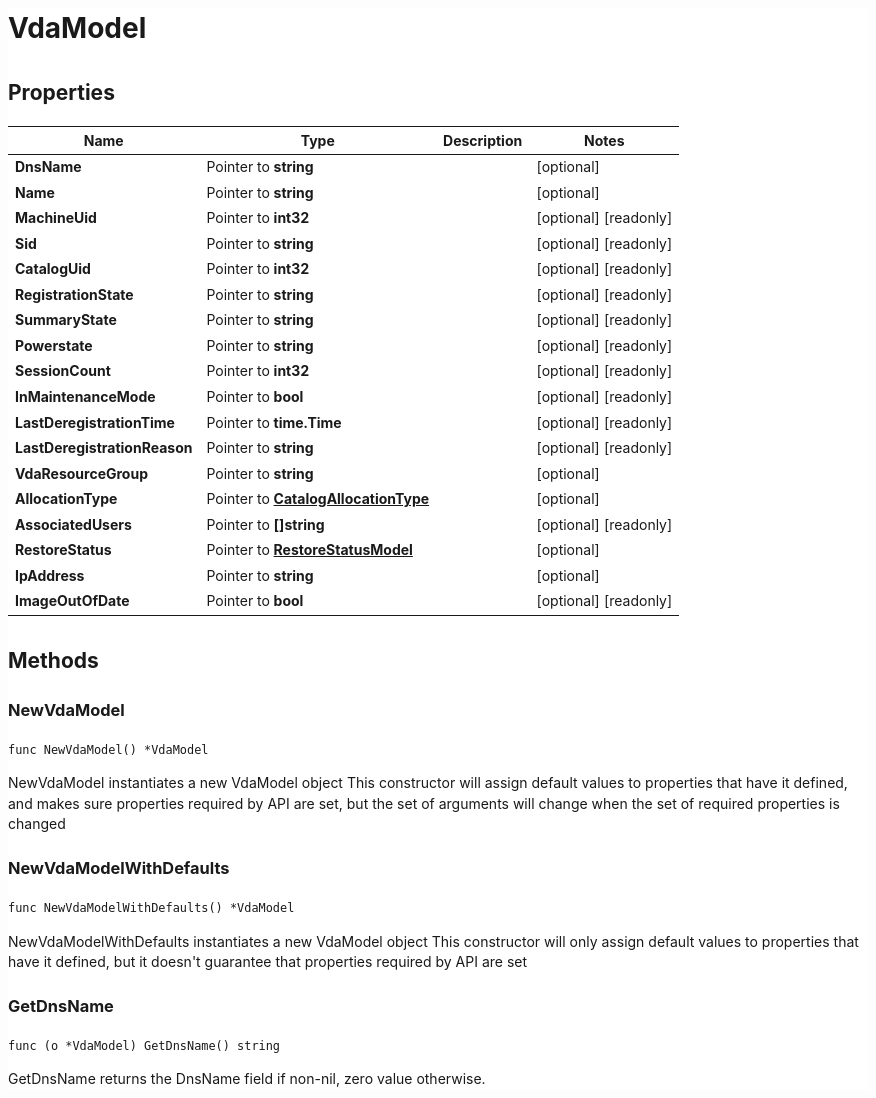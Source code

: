 # VdaModel

## Properties

Name | Type | Description | Notes
------------ | ------------- | ------------- | -------------
**DnsName** | Pointer to **string** |  | [optional] 
**Name** | Pointer to **string** |  | [optional] 
**MachineUid** | Pointer to **int32** |  | [optional] [readonly] 
**Sid** | Pointer to **string** |  | [optional] [readonly] 
**CatalogUid** | Pointer to **int32** |  | [optional] [readonly] 
**RegistrationState** | Pointer to **string** |  | [optional] [readonly] 
**SummaryState** | Pointer to **string** |  | [optional] [readonly] 
**Powerstate** | Pointer to **string** |  | [optional] [readonly] 
**SessionCount** | Pointer to **int32** |  | [optional] [readonly] 
**InMaintenanceMode** | Pointer to **bool** |  | [optional] [readonly] 
**LastDeregistrationTime** | Pointer to **time.Time** |  | [optional] [readonly] 
**LastDeregistrationReason** | Pointer to **string** |  | [optional] [readonly] 
**VdaResourceGroup** | Pointer to **string** |  | [optional] 
**AllocationType** | Pointer to [**CatalogAllocationType**](CatalogAllocationType.md) |  | [optional] 
**AssociatedUsers** | Pointer to **[]string** |  | [optional] [readonly] 
**RestoreStatus** | Pointer to [**RestoreStatusModel**](RestoreStatusModel.md) |  | [optional] 
**IpAddress** | Pointer to **string** |  | [optional] 
**ImageOutOfDate** | Pointer to **bool** |  | [optional] [readonly] 

## Methods

### NewVdaModel

`func NewVdaModel() *VdaModel`

NewVdaModel instantiates a new VdaModel object
This constructor will assign default values to properties that have it defined,
and makes sure properties required by API are set, but the set of arguments
will change when the set of required properties is changed

### NewVdaModelWithDefaults

`func NewVdaModelWithDefaults() *VdaModel`

NewVdaModelWithDefaults instantiates a new VdaModel object
This constructor will only assign default values to properties that have it defined,
but it doesn't guarantee that properties required by API are set

### GetDnsName

`func (o *VdaModel) GetDnsName() string`

GetDnsName returns the DnsName field if non-nil, zero value otherwise.
